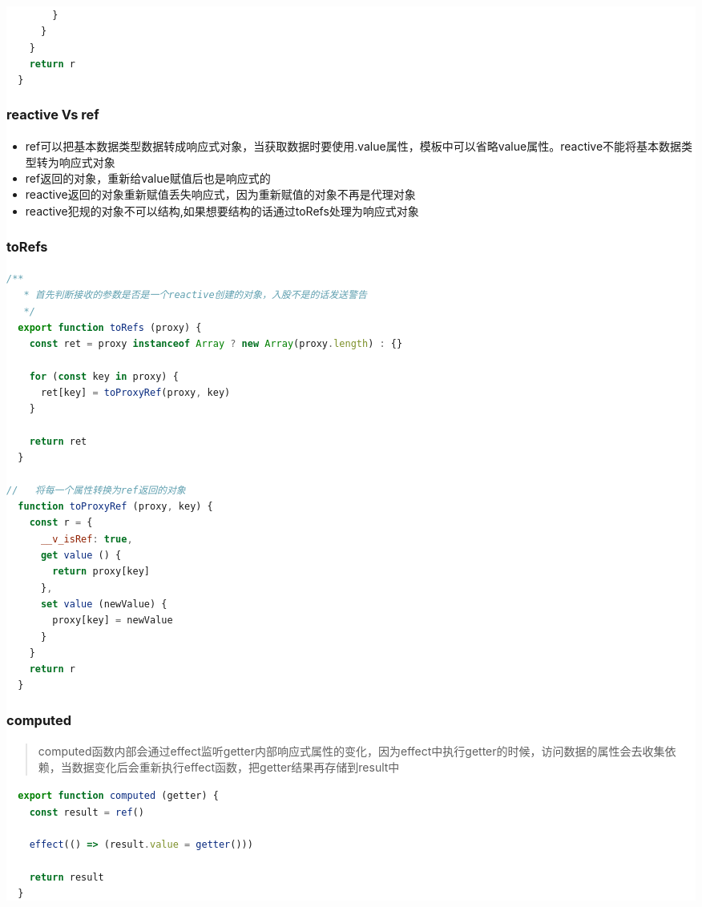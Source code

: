 ```js
        }
      }
    }
    return r
  }
```

### reactive Vs ref

- ref可以把基本数据类型数据转成响应式对象，当获取数据时要使用.value属性，模板中可以省略value属性。reactive不能将基本数据类型转为响应式对象
- ref返回的对象，重新给value赋值后也是响应式的
- reactive返回的对象重新赋值丢失响应式，因为重新赋值的对象不再是代理对象
- reactive犯规的对象不可以结构,如果想要结构的话通过toRefs处理为响应式对象

### toRefs

```js
/**
   * 首先判断接收的参数是否是一个reactive创建的对象，入股不是的话发送警告
   */
  export function toRefs (proxy) {
    const ret = proxy instanceof Array ? new Array(proxy.length) : {}
  
    for (const key in proxy) {
      ret[key] = toProxyRef(proxy, key)
    }
  
    return ret
  }

//   将每一个属性转换为ref返回的对象
  function toProxyRef (proxy, key) {
    const r = {
      __v_isRef: true,
      get value () {
        return proxy[key]
      },
      set value (newValue) {
        proxy[key] = newValue
      }
    }
    return r
  }
```

### computed

> computed函数内部会通过effect监听getter内部响应式属性的变化，因为effect中执行getter的时候，访问数据的属性会去收集依赖，当数据变化后会重新执行effect函数，把getter结果再存储到result中

```js
  export function computed (getter) {
    const result = ref()
  
    effect(() => (result.value = getter()))
  
    return result
  }
```